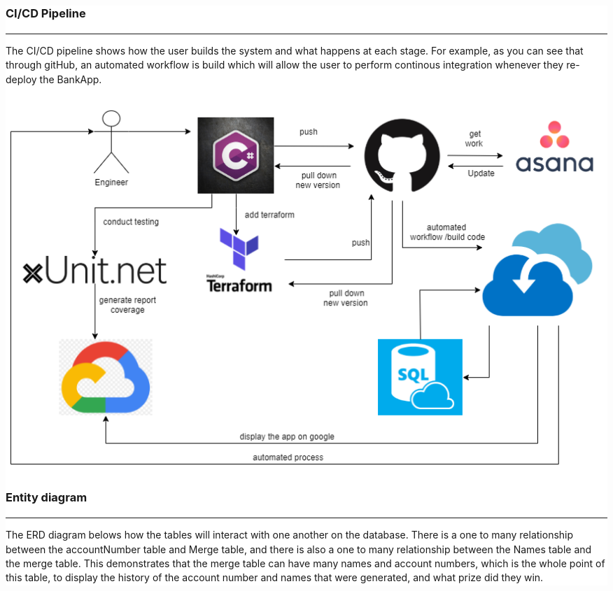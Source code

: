 
### CI/CD Pipeline
____________________________________________________________________
 
 The CI/CD pipeline shows how the user builds the system and what happens at each stage.  For example, as you can see that through gitHub, an automated workflow is build which will allow the user to perform continous integration whenever they re-deploy the BankApp. 
  
![pipeline](pipeline.png)
  

### Entity diagram 
________________________________________________________________________

The ERD diagram belows how the tables will interact with one another on the database. There is a one to many relationship between the accountNumber table and Merge table, and there is also a one to many relationship between the Names table and the merge table. This demonstrates that the merge table can have many names and account numbers, which is the whole point of this table, to display the history of the account number and names that were generated, and what prize did they win. 
  
